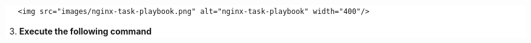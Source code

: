        <img src="images/nginx-task-playbook.png" alt="nginx-task-playbook" width="400"/>
   </p>

3. **Execute the following command**
        